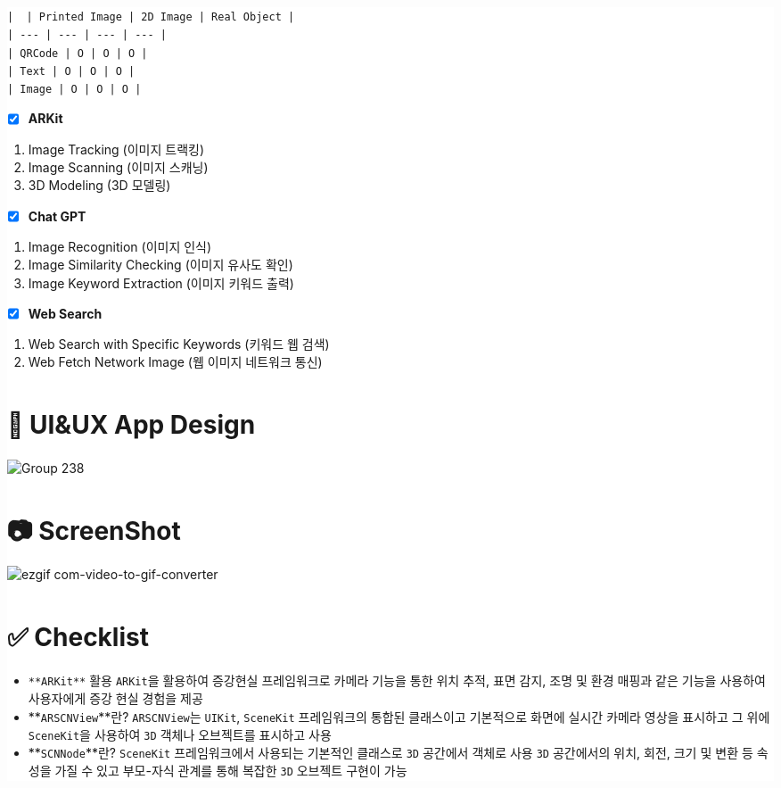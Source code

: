     
    |  | Printed Image | 2D Image | Real Object |
    | --- | --- | --- | --- |
    | QRCode | O | O | O |
    | Text | O | O | O |
    | Image | O | O | O |
- [x]  **ARKit**
1. Image Tracking 
    (이미지 트랙킹)
2. Image Scanning 
    (이미지 스캐닝)
3. 3D Modeling 
    (3D 모델링)
- [x]  **Chat GPT**
1. Image Recognition 
    (이미지 인식)
2. Image Similarity Checking 
    (이미지 유사도 확인)
3. Image Keyword Extraction 
    (이미지 키워드 출력)
- [x]  **Web Search**
1. Web Search with Specific Keywords 
    (키워드 웹 검색)
2. Web Fetch Network Image
    (웹 이미지 네트워크 통신)

# **📱 UI&UX App Design**

![Group 238](https://github.com/kimbs5899/Authlabs_AR_GPT/assets/130636633/90d58d8f-175d-4dab-9dd9-986a67362dd9)

# **📷 ScreenShot**

![ezgif com-video-to-gif-converter](https://github.com/kimbs5899/Authlabs_AR_GPT/assets/130636633/7e13a12e-d9f6-4485-b2a5-a3b6e54ffd89)


# **✅ Checklist**

- `**ARKit**` 활용
`ARKit`을 활용하여 증강현실 프레임워크로
카메라 기능을 통한 위치 추적, 표면 감지, 조명 및 환경 매핑과 같은 기능을 사용하여 사용자에게 증강 현실 경험을 제공
- **`ARSCNView`**란?
`ARSCNView`는 `UIKit`, `SceneKit` 프레임워크의 통합된 클래스이고 기본적으로 화면에 실시간 카메라 영상을 표시하고 그 위에 `SceneKit`을 사용하여 `3D` 객체나 오브젝트를 표시하고 사용
- **`SCNNode`**란?
`SceneKit` 프레임워크에서 사용되는 기본적인 클래스로 `3D` 공간에서 객체로 사용 `3D` 공간에서의 위치, 회전, 크기 및 변환 등 속성을 가질 수 있고 부모-자식 관계를 통해 복잡한 `3D` 오브젝트 구현이 가능
    